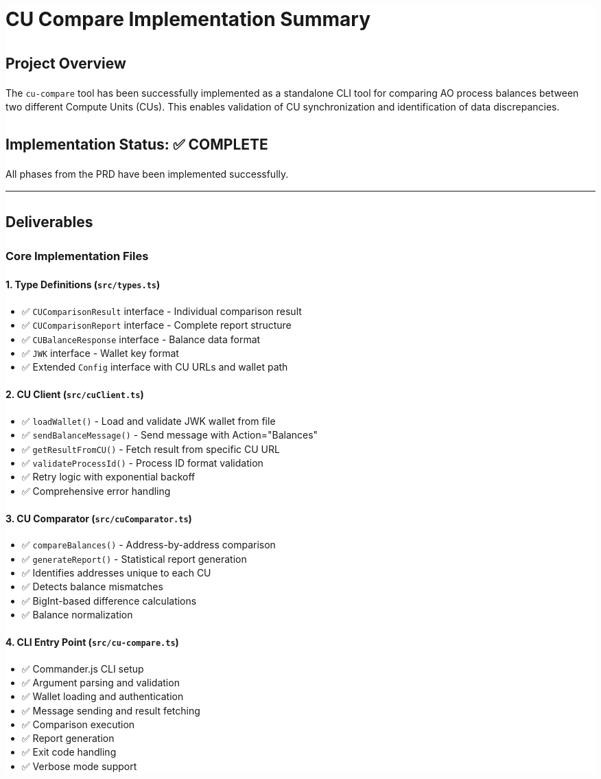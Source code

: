 # CU Compare Implementation Summary

## Project Overview

The `cu-compare` tool has been successfully implemented as a standalone CLI tool for comparing AO process balances between two different Compute Units (CUs). This enables validation of CU synchronization and identification of data discrepancies.

## Implementation Status: ✅ COMPLETE

All phases from the PRD have been implemented successfully.

---

## Deliverables

### Core Implementation Files

#### 1. **Type Definitions** (`src/types.ts`)
- ✅ `CUComparisonResult` interface - Individual comparison result
- ✅ `CUComparisonReport` interface - Complete report structure  
- ✅ `CUBalanceResponse` interface - Balance data format
- ✅ `JWK` interface - Wallet key format
- ✅ Extended `Config` interface with CU URLs and wallet path

#### 2. **CU Client** (`src/cuClient.ts`)
- ✅ `loadWallet()` - Load and validate JWK wallet from file
- ✅ `sendBalanceMessage()` - Send message with Action="Balances"
- ✅ `getResultFromCU()` - Fetch result from specific CU URL
- ✅ `validateProcessId()` - Process ID format validation
- ✅ Retry logic with exponential backoff
- ✅ Comprehensive error handling

#### 3. **CU Comparator** (`src/cuComparator.ts`)
- ✅ `compareBalances()` - Address-by-address comparison
- ✅ `generateReport()` - Statistical report generation
- ✅ Identifies addresses unique to each CU
- ✅ Detects balance mismatches
- ✅ BigInt-based difference calculations
- ✅ Balance normalization

#### 4. **CLI Entry Point** (`src/cu-compare.ts`)
- ✅ Commander.js CLI setup
- ✅ Argument parsing and validation
- ✅ Wallet loading and authentication
- ✅ Message sending and result fetching
- ✅ Comparison execution
- ✅ Report generation
- ✅ Exit code handling
- ✅ Verbose mode support
